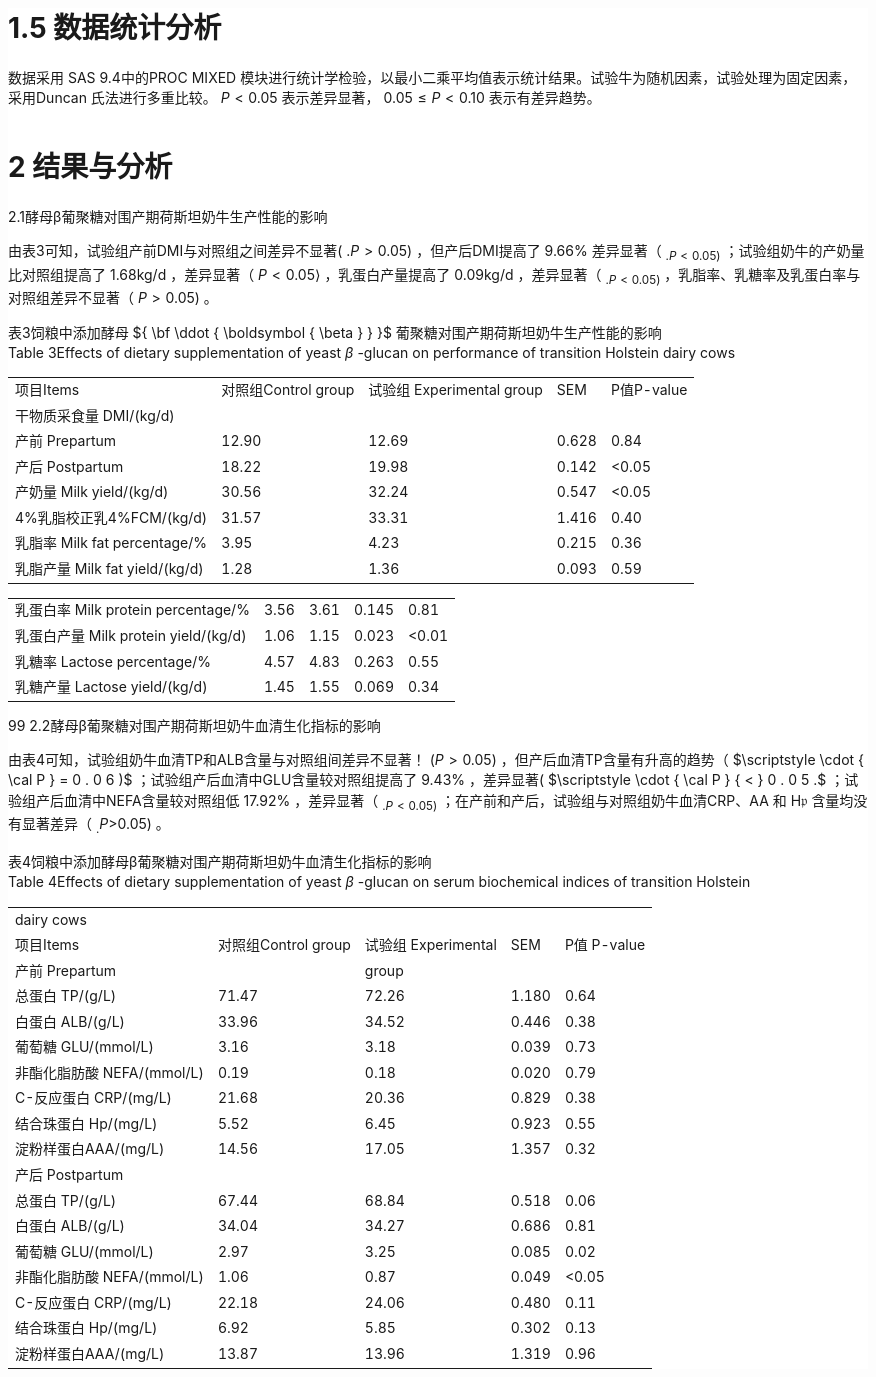 # 1.5 数据统计分析

数据采用 SAS 9.4中的PROC MIXED 模块进行统计学检验，以最小二乘平均值表示统计结果。试验牛为随机因素，试验处理为固定因素，采用Duncan 氏法进行多重比较。 $P { < } 0 . 0 5$ 表示差异显著， $0 . 0 5 { \le } P { < } 0 . 1 0$ 表示有差异趋势。

# 2 结果与分析

2.1酵母β葡聚糖对围产期荷斯坦奶牛生产性能的影响

由表3可知，试验组产前DMI与对照组之间差异不显著( $. P { > } 0 . 0 5 )$ ，但产后DMI提高了 $9 . 6 6 \%$ 差异显著（ $_ { . P < 0 . 0 5 ) }$ ；试验组奶牛的产奶量比对照组提高了 $1 . 6 8 \mathrm { k g / d }$ ，差异显著（ $P { < } 0 . 0 5 \rangle$ ，乳蛋白产量提高了 $0 . 0 9 \mathrm { k g / d }$ ，差异显著（ $_ { . P < 0 . 0 5 ) }$ ，乳脂率、乳糖率及乳蛋白率与对照组差异不显著（ $P { > } 0 . 0 5 )$ 。

表3饲粮中添加酵母 ${ \bf \ddot { \boldsymbol { \beta } } }$ 葡聚糖对围产期荷斯坦奶牛生产性能的影响  
Table 3Effects of dietary supplementation of yeast $\beta$ -glucan on performance of transition Holstein dairy cows   

<html><body><table><tr><td>项目Items</td><td>对照组Control group</td><td>试验组 Experimental group</td><td>SEM</td><td>P值P-value</td></tr><tr><td>干物质采食量 DMI/(kg/d)</td><td></td><td></td><td></td><td></td></tr><tr><td>产前 Prepartum</td><td>12.90</td><td>12.69</td><td>0.628</td><td>0.84</td></tr><tr><td>产后 Postpartum</td><td>18.22</td><td>19.98</td><td>0.142</td><td><0.05</td></tr><tr><td>产奶量 Milk yield/(kg/d)</td><td>30.56</td><td>32.24</td><td>0.547</td><td><0.05</td></tr><tr><td>4%乳脂校正乳4%FCM/(kg/d)</td><td>31.57</td><td>33.31</td><td>1.416</td><td>0.40</td></tr><tr><td>乳脂率 Milk fat percentage/%</td><td>3.95</td><td>4.23</td><td>0.215</td><td>0.36</td></tr><tr><td>乳脂产量 Milk fat yield/(kg/d)</td><td>1.28</td><td>1.36</td><td>0.093</td><td>0.59</td></tr></table></body></html>

<html><body><table><tr><td>乳蛋白率 Milk protein percentage/%</td><td>3.56</td><td>3.61</td><td>0.145</td><td>0.81</td></tr><tr><td>乳蛋白产量 Milk protein yield/(kg/d)</td><td>1.06</td><td>1.15</td><td>0.023</td><td><0.01</td></tr><tr><td>乳糖率 Lactose percentage/%</td><td>4.57</td><td>4.83</td><td>0.263</td><td>0.55</td></tr><tr><td>乳糖产量 Lactose yield/(kg/d)</td><td>1.45</td><td>1.55</td><td>0.069</td><td>0.34</td></tr></table></body></html>

99 2.2酵母β葡聚糖对围产期荷斯坦奶牛血清生化指标的影响

由表4可知，试验组奶牛血清TP和ALB含量与对照组间差异不显著！ $( P { > } 0 . 0 5 )$ ，但产后血清TP含量有升高的趋势（ $\scriptstyle \cdot { \cal P } = 0 . 0 6 )$ ；试验组产后血清中GLU含量较对照组提高了 $9 . 4 3 \%$ ，差异显著( $\scriptstyle \cdot { \cal P } { < } 0 . 0 5 .$ ；试验组产后血清中NEFA含量较对照组低 $1 7 . 9 2 \%$ ，差异显著（ $_ { . P < 0 . 0 5 ) }$ ；在产前和产后，试验组与对照组奶牛血清CRP、AA 和 $\mathrm { H } \mathfrak { p }$ 含量均没有显著差异（ $_ { . } { P > } 0 . 0 5 )$ 。

表4饲粮中添加酵母β葡聚糖对围产期荷斯坦奶牛血清生化指标的影响  
Table 4Effects of dietary supplementation of yeast $\beta$ -glucan on serum biochemical indices of transition Holstein   

<html><body><table><tr><td colspan="5">dairy cows</td></tr><tr><td>项目Items</td><td>对照组Control group</td><td>试验组 Experimental</td><td>SEM</td><td>P值 P-value</td></tr><tr><td>产前 Prepartum</td><td></td><td>group</td><td></td><td></td></tr><tr><td>总蛋白 TP/(g/L)</td><td>71.47</td><td>72.26</td><td>1.180</td><td>0.64</td></tr><tr><td>白蛋白 ALB/(g/L)</td><td>33.96</td><td>34.52</td><td>0.446</td><td>0.38</td></tr><tr><td>葡萄糖 GLU/(mmol/L)</td><td>3.16</td><td>3.18</td><td>0.039</td><td>0.73</td></tr><tr><td>非酯化脂肪酸 NEFA/(mmol/L)</td><td>0.19</td><td>0.18</td><td>0.020</td><td>0.79</td></tr><tr><td>C-反应蛋白 CRP/(mg/L)</td><td>21.68</td><td>20.36</td><td>0.829</td><td>0.38</td></tr><tr><td>结合珠蛋白 Hp/(mg/L)</td><td>5.52</td><td>6.45</td><td>0.923</td><td>0.55</td></tr><tr><td>淀粉样蛋白AAA/(mg/L)</td><td>14.56</td><td>17.05</td><td>1.357</td><td>0.32</td></tr><tr><td>产后 Postpartum</td><td></td><td></td><td></td><td></td></tr><tr><td>总蛋白 TP/(g/L)</td><td>67.44</td><td>68.84</td><td>0.518</td><td>0.06</td></tr><tr><td>白蛋白 ALB/(g/L)</td><td>34.04</td><td>34.27</td><td>0.686</td><td>0.81</td></tr><tr><td>葡萄糖 GLU/(mmol/L)</td><td>2.97</td><td>3.25</td><td>0.085</td><td>0.02</td></tr><tr><td>非酯化脂肪酸 NEFA/(mmol/L)</td><td>1.06</td><td>0.87</td><td>0.049</td><td><0.05</td></tr><tr><td>C-反应蛋白 CRP/(mg/L)</td><td>22.18</td><td>24.06</td><td>0.480</td><td>0.11</td></tr><tr><td>结合珠蛋白 Hp/(mg/L)</td><td>6.92</td><td>5.85</td><td>0.302</td><td>0.13</td></tr><tr><td>淀粉样蛋白AAA/(mg/L)</td><td>13.87</td><td>13.96</td><td>1.319</td><td>0.96</td></tr></table></body></html>
